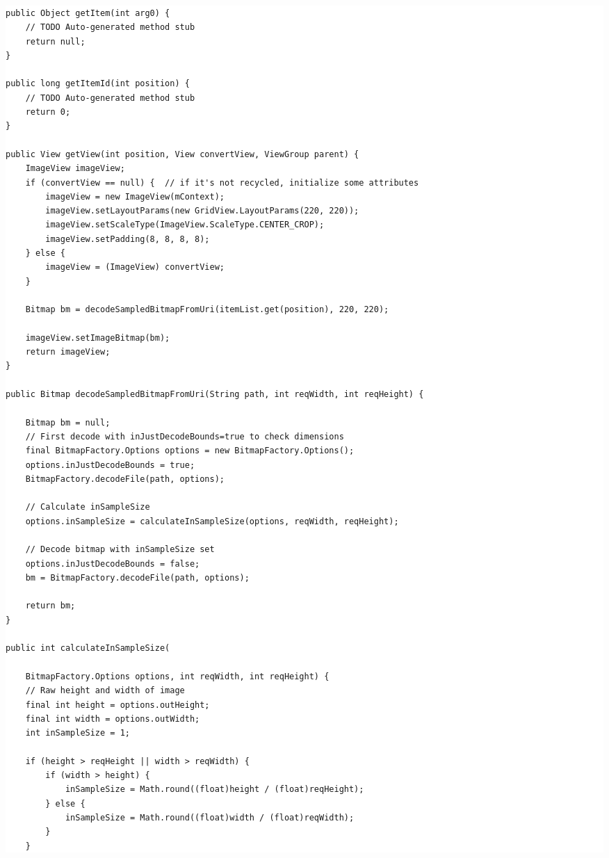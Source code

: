     public Object getItem(int arg0) {
        // TODO Auto-generated method stub
        return null;
    }

    public long getItemId(int position) {
        // TODO Auto-generated method stub
        return 0;
    }

    public View getView(int position, View convertView, ViewGroup parent) {
        ImageView imageView;
        if (convertView == null) {  // if it's not recycled, initialize some attributes
            imageView = new ImageView(mContext);
            imageView.setLayoutParams(new GridView.LayoutParams(220, 220));
            imageView.setScaleType(ImageView.ScaleType.CENTER_CROP);
            imageView.setPadding(8, 8, 8, 8);
        } else {
            imageView = (ImageView) convertView;
        }

        Bitmap bm = decodeSampledBitmapFromUri(itemList.get(position), 220, 220);

        imageView.setImageBitmap(bm);
        return imageView;
    }

    public Bitmap decodeSampledBitmapFromUri(String path, int reqWidth, int reqHeight) {

        Bitmap bm = null;
        // First decode with inJustDecodeBounds=true to check dimensions
        final BitmapFactory.Options options = new BitmapFactory.Options();
        options.inJustDecodeBounds = true;
        BitmapFactory.decodeFile(path, options);

        // Calculate inSampleSize
        options.inSampleSize = calculateInSampleSize(options, reqWidth, reqHeight);

        // Decode bitmap with inSampleSize set
        options.inJustDecodeBounds = false;
        bm = BitmapFactory.decodeFile(path, options); 

        return bm;      
    }

    public int calculateInSampleSize(

        BitmapFactory.Options options, int reqWidth, int reqHeight) {
        // Raw height and width of image
        final int height = options.outHeight;
        final int width = options.outWidth;
        int inSampleSize = 1;

        if (height > reqHeight || width > reqWidth) {
            if (width > height) {
                inSampleSize = Math.round((float)height / (float)reqHeight);    
            } else {
                inSampleSize = Math.round((float)width / (float)reqWidth);      
            }   
        }
